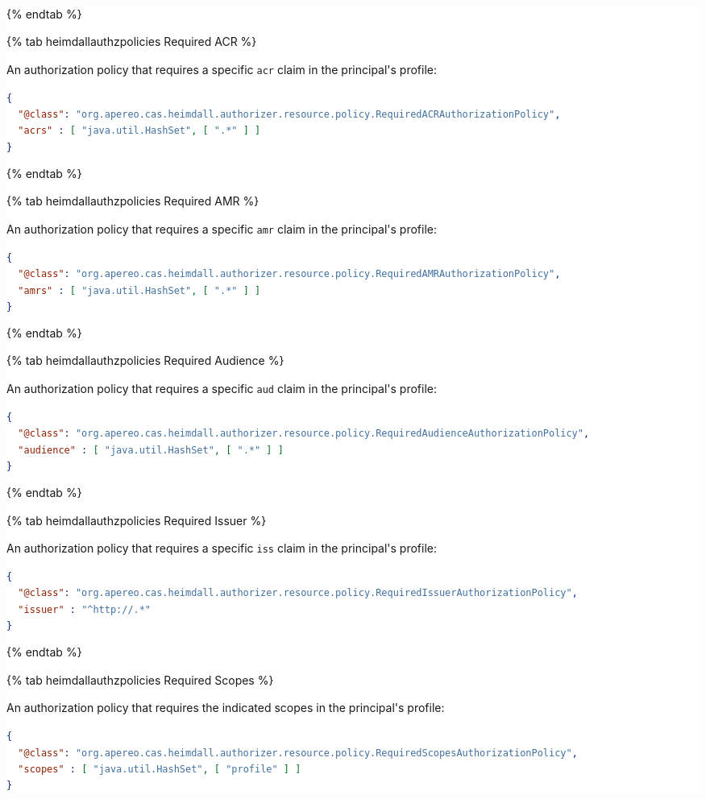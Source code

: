 {% endtab %}

{% tab heimdallauthzpolicies Required ACR %}

An authorization policy that requires a specific `acr` claim in the principal's profile: 

```json
{
  "@class": "org.apereo.cas.heimdall.authorizer.resource.policy.RequiredACRAuthorizationPolicy",
  "acrs" : [ "java.util.HashSet", [ ".*" ] ]
}
```

{% endtab %}

{% tab heimdallauthzpolicies Required AMR %}

An authorization policy that requires a specific `amr` claim in the principal's profile:

```json
{
  "@class": "org.apereo.cas.heimdall.authorizer.resource.policy.RequiredAMRAuthorizationPolicy",
  "amrs" : [ "java.util.HashSet", [ ".*" ] ]
}
```

{% endtab %}

{% tab heimdallauthzpolicies Required Audience %}

An authorization policy that requires a specific `aud` claim in the principal's profile:

```json
{
  "@class": "org.apereo.cas.heimdall.authorizer.resource.policy.RequiredAudienceAuthorizationPolicy",
  "audience" : [ "java.util.HashSet", [ ".*" ] ]
}
```

{% endtab %}

{% tab heimdallauthzpolicies Required Issuer %}

An authorization policy that requires a specific `iss` claim in the principal's profile:

```json
{
  "@class": "org.apereo.cas.heimdall.authorizer.resource.policy.RequiredIssuerAuthorizationPolicy",
  "issuer" : "^http://.*"
}
```

{% endtab %}

{% tab heimdallauthzpolicies Required Scopes %}

An authorization policy that requires the indicated scopes in the principal's profile:

```json
{
  "@class": "org.apereo.cas.heimdall.authorizer.resource.policy.RequiredScopesAuthorizationPolicy",
  "scopes" : [ "java.util.HashSet", [ "profile" ] ]
}
```
